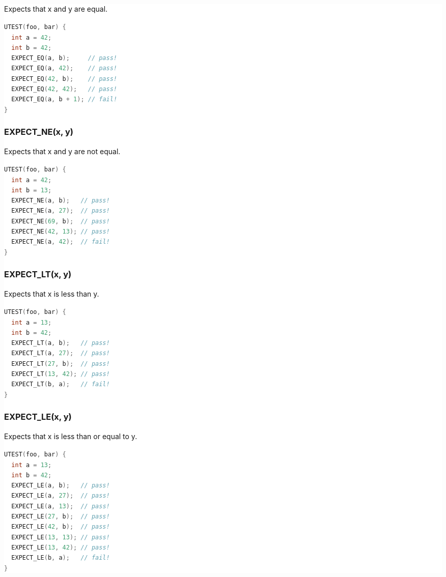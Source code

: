 Expects that x and y are equal.

```c
UTEST(foo, bar) {
  int a = 42;
  int b = 42;
  EXPECT_EQ(a, b);     // pass!
  EXPECT_EQ(a, 42);    // pass!
  EXPECT_EQ(42, b);    // pass!
  EXPECT_EQ(42, 42);   // pass!
  EXPECT_EQ(a, b + 1); // fail!
}
```

### EXPECT_NE(x, y)

Expects that x and y are not equal.

```c
UTEST(foo, bar) {
  int a = 42;
  int b = 13;
  EXPECT_NE(a, b);   // pass!
  EXPECT_NE(a, 27);  // pass!
  EXPECT_NE(69, b);  // pass!
  EXPECT_NE(42, 13); // pass!
  EXPECT_NE(a, 42);  // fail!
}
```

### EXPECT_LT(x, y)

Expects that x is less than y.

```c
UTEST(foo, bar) {
  int a = 13;
  int b = 42;
  EXPECT_LT(a, b);   // pass!
  EXPECT_LT(a, 27);  // pass!
  EXPECT_LT(27, b);  // pass!
  EXPECT_LT(13, 42); // pass!
  EXPECT_LT(b, a);   // fail!
}
```

### EXPECT_LE(x, y)

Expects that x is less than or equal to y.

```c
UTEST(foo, bar) {
  int a = 13;
  int b = 42;
  EXPECT_LE(a, b);   // pass!
  EXPECT_LE(a, 27);  // pass!
  EXPECT_LE(a, 13);  // pass!
  EXPECT_LE(27, b);  // pass!
  EXPECT_LE(42, b);  // pass!
  EXPECT_LE(13, 13); // pass!
  EXPECT_LE(13, 42); // pass!
  EXPECT_LE(b, a);   // fail!
}
```
